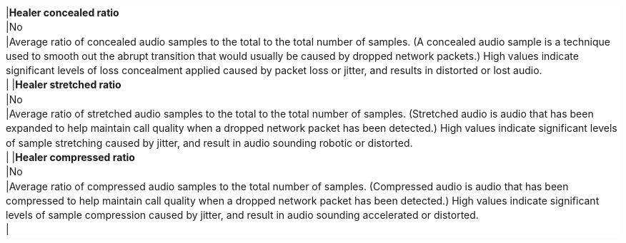 |**Healer concealed ratio** <br/> |No  <br/> |Average ratio of concealed audio samples to the total to the total number of samples. (A concealed audio sample is a technique used to smooth out the abrupt transition that would usually be caused by dropped network packets.) High values indicate significant levels of loss concealment applied caused by packet loss or jitter, and results in distorted or lost audio.  <br/> |
|**Healer stretched ratio** <br/> |No  <br/> |Average ratio of stretched audio samples to the total to the total number of samples. (Stretched audio is audio that has been expanded to help maintain call quality when a dropped network packet has been detected.) High values indicate significant levels of sample stretching caused by jitter, and result in audio sounding robotic or distorted.  <br/> |
|**Healer compressed ratio** <br/> |No  <br/> |Average ratio of compressed audio samples to the total number of samples. (Compressed audio is audio that has been compressed to help maintain call quality when a dropped network packet has been detected.) High values indicate significant levels of sample compression caused by jitter, and result in audio sounding accelerated or distorted.  <br/> |
   

